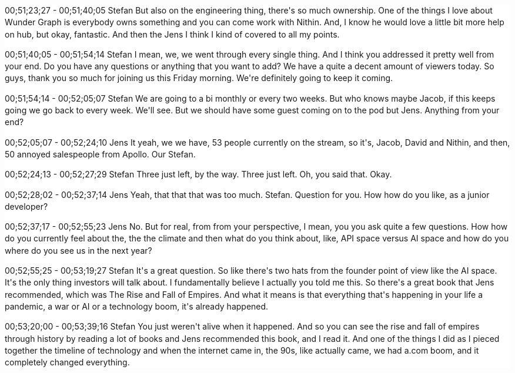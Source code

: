 00;51;23;27 - 00;51;40;05
Stefan
But also on the engineering thing, there's so much ownership. One of the things I love about Wunder Graph is everybody owns something and you can come work with Nithin. And, I know he would love a little bit more help on hub, but okay, fantastic. And then the Jens I think I kind of covered to all my points.

00;51;40;05 - 00;51;54;14
Stefan
I mean, we, we went through every single thing. And I think you addressed it pretty well from your end. Do you have any questions or anything that you want to add? We have a quite a decent amount of viewers today. So guys, thank you so much for joining us this Friday morning. We're definitely going to keep it coming.

00;51;54;14 - 00;52;05;07
Stefan
We are going to a bi monthly or every two weeks. But who knows maybe Jacob, if this keeps going we go back to every week. We'll see. But we should have some guest coming on to the pod but Jens. Anything from your end?

00;52;05;07 - 00;52;24;10
Jens
It yeah, we we have, 53 people currently on the stream, so it's, Jacob, David and Nithin, and then, 50 annoyed salespeople from Apollo. Our Stefan.

00;52;24;13 - 00;52;27;29
Stefan
Three just left, by the way. Three just left. Oh, you said that. Okay.

00;52;28;02 - 00;52;37;14
Jens
Yeah, that that that was too much. Stefan. Question for you. How how do you like, as a junior developer?

00;52;37;17 - 00;52;55;23
Jens
No. But for real, from from your perspective, I mean, you you ask quite a few questions. How how do you currently feel about the, the the climate and then what do you think about, like, API space versus AI space and how do you where do you see us in the next year?

00;52;55;25 - 00;53;19;27
Stefan
It's a great question. So like there's two hats from the founder point of view like the AI space. It's the only thing investors will talk about. I fundamentally believe I actually you told me this. So there's a great book that Jens recommended, which was The Rise and Fall of Empires. And what it means is that everything that's happening in your life a pandemic, a war or AI or a technology boom, it's already happened.

00;53;20;00 - 00;53;39;16
Stefan
You just weren't alive when it happened. And so you can see the rise and fall of empires through history by reading a lot of books and Jens recommended this book, and I read it. And one of the things I did as I pieced together the timeline of technology and when the internet came in, the 90s, like actually came, we had a.com boom, and it completely changed everything.

